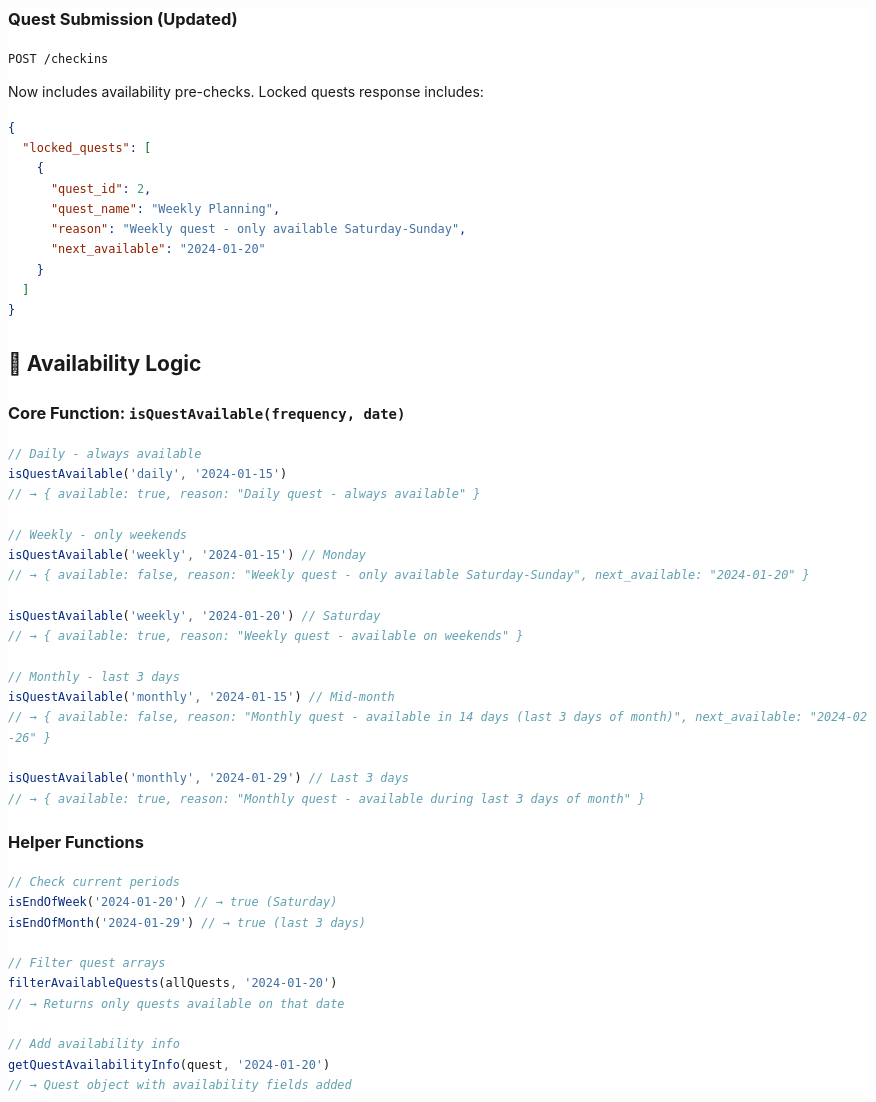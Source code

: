 ### Quest Submission (Updated)
```
POST /checkins
```

Now includes availability pre-checks. Locked quests response includes:
```json
{
  "locked_quests": [
    {
      "quest_id": 2,
      "quest_name": "Weekly Planning",
      "reason": "Weekly quest - only available Saturday-Sunday", 
      "next_available": "2024-01-20"
    }
  ]
}
```

## 🧪 Availability Logic

### Core Function: `isQuestAvailable(frequency, date)`

```javascript
// Daily - always available
isQuestAvailable('daily', '2024-01-15') 
// → { available: true, reason: "Daily quest - always available" }

// Weekly - only weekends  
isQuestAvailable('weekly', '2024-01-15') // Monday
// → { available: false, reason: "Weekly quest - only available Saturday-Sunday", next_available: "2024-01-20" }

isQuestAvailable('weekly', '2024-01-20') // Saturday
// → { available: true, reason: "Weekly quest - available on weekends" }

// Monthly - last 3 days
isQuestAvailable('monthly', '2024-01-15') // Mid-month
// → { available: false, reason: "Monthly quest - available in 14 days (last 3 days of month)", next_available: "2024-02-26" }

isQuestAvailable('monthly', '2024-01-29') // Last 3 days
// → { available: true, reason: "Monthly quest - available during last 3 days of month" }
```

### Helper Functions

```javascript
// Check current periods
isEndOfWeek('2024-01-20') // → true (Saturday)
isEndOfMonth('2024-01-29') // → true (last 3 days)

// Filter quest arrays
filterAvailableQuests(allQuests, '2024-01-20')
// → Returns only quests available on that date

// Add availability info
getQuestAvailabilityInfo(quest, '2024-01-20') 
// → Quest object with availability fields added
```
